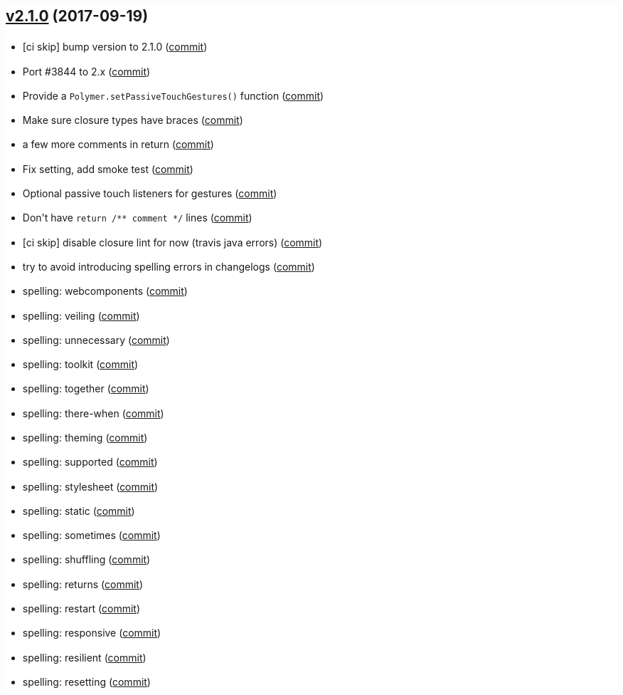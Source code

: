 ## [v2.1.0](https://github.com/Polymer/polymer/tree/v2.1.0) (2017-09-19)
- [ci skip] bump version to 2.1.0 ([commit](https://github.com/Polymer/polymer/commit/64788aad))

- Port #3844 to 2.x ([commit](https://github.com/Polymer/polymer/commit/00bc76e4))

- Provide a `Polymer.setPassiveTouchGestures()` function ([commit](https://github.com/Polymer/polymer/commit/3547fd37))

- Make sure closure types have braces ([commit](https://github.com/Polymer/polymer/commit/fb8039e0))

- a few more comments in return ([commit](https://github.com/Polymer/polymer/commit/f6f0a3b7))

- Fix setting, add smoke test ([commit](https://github.com/Polymer/polymer/commit/6312da57))

- Optional passive touch listeners for gestures ([commit](https://github.com/Polymer/polymer/commit/5f7597f7))

- Don't have `return /** comment */` lines ([commit](https://github.com/Polymer/polymer/commit/c802b8b2))

- [ci skip] disable closure lint for now (travis java errors) ([commit](https://github.com/Polymer/polymer/commit/e45e5bba))

- try to avoid introducing spelling errors in changelogs ([commit](https://github.com/Polymer/polymer/commit/7616e3c9))

- spelling: webcomponents ([commit](https://github.com/Polymer/polymer/commit/70504627))

- spelling: veiling ([commit](https://github.com/Polymer/polymer/commit/43f6b971))

- spelling: unnecessary ([commit](https://github.com/Polymer/polymer/commit/dc0573f8))

- spelling: toolkit ([commit](https://github.com/Polymer/polymer/commit/42edf634))

- spelling: together ([commit](https://github.com/Polymer/polymer/commit/7d6e4351))

- spelling: there-when ([commit](https://github.com/Polymer/polymer/commit/240701ec))

- spelling: theming ([commit](https://github.com/Polymer/polymer/commit/d991cce1))

- spelling: supported ([commit](https://github.com/Polymer/polymer/commit/4a2e7750))

- spelling: stylesheet ([commit](https://github.com/Polymer/polymer/commit/d138df3c))

- spelling: static ([commit](https://github.com/Polymer/polymer/commit/4354e710))

- spelling: sometimes ([commit](https://github.com/Polymer/polymer/commit/802817dc))

- spelling: shuffling ([commit](https://github.com/Polymer/polymer/commit/93a18c58))

- spelling: returns ([commit](https://github.com/Polymer/polymer/commit/3f744c3c))

- spelling: restart ([commit](https://github.com/Polymer/polymer/commit/58111054))

- spelling: responsive ([commit](https://github.com/Polymer/polymer/commit/d1da7314))

- spelling: resilient ([commit](https://github.com/Polymer/polymer/commit/d45855d9))

- spelling: resetting ([commit](https://github.com/Polymer/polymer/commit/8fb47431))

